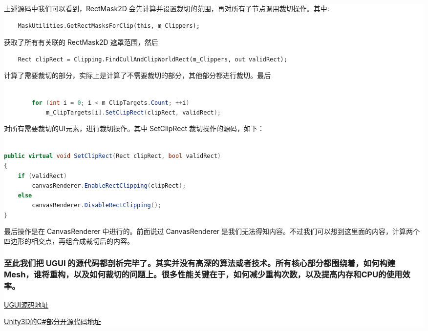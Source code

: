 上述源码中我们可以看到，RectMask2D 会先计算并设置裁切的范围，再对所有子节点调用裁切操作。其中:

        MaskUtilities.GetRectMasksForClip(this, m_Clippers);

获取了所有有关联的 RectMask2D 遮罩范围，然后

        Rect clipRect = Clipping.FindCullAndClipWorldRect(m_Clippers, out validRect);

计算了需要裁切的部分，实际上是计算了不需要裁切的部分，其他部分都进行裁切。最后

``` c#

        for (int i = 0; i < m_ClipTargets.Count; ++i)
            m_ClipTargets[i].SetClipRect(clipRect, validRect);

```

对所有需要裁切的UI元素，进行裁切操作。其中 SetClipRect 裁切操作的源码，如下：

``` c#

public virtual void SetClipRect(Rect clipRect, bool validRect)
{
    if (validRect)
        canvasRenderer.EnableRectClipping(clipRect);
    else
        canvasRenderer.DisableRectClipping();
}

```

最后操作是在 CanvasRenderer 中进行的。前面说过 CanvasRenderer 是我们无法得知内容。不过我们可以想到这里面的内容，计算两个四边形的相交点，再组合成裁切后的内容。

### 至此我们把 UGUI 的源代码都剖析完毕了。其实并没有高深的算法或者技术。所有核心部分都围绕着，如何构建Mesh，谁将重构，以及如何裁切的问题上。很多性能关键在于，如何减少重构次数，以及提高内存和CPU的使用效率。

[UGUI源码地址](https://bitbucket.org/Unity-Technologies/ui/downloads/?tab=downloads)

[Unity3D的C#部分开源代码地址](https://github.com/Unity-Technologies/UnityCsReference/tree/master/Runtime)
